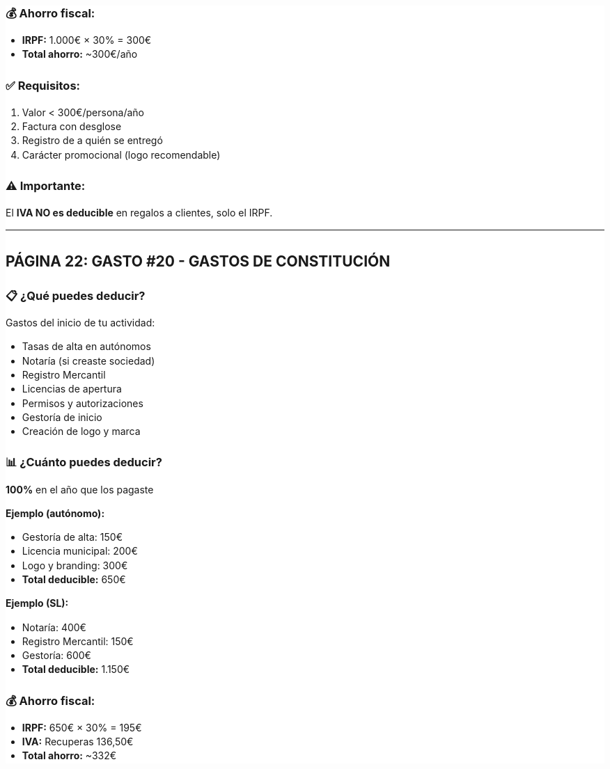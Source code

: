 ### 💰 Ahorro fiscal:

- **IRPF:** 1.000€ × 30% = 300€
- **Total ahorro:** ~300€/año

### ✅ Requisitos:

1. Valor < 300€/persona/año
2. Factura con desglose
3. Registro de a quién se entregó
4. Carácter promocional (logo recomendable)

### ⚠️ Importante:

El **IVA NO es deducible** en regalos a clientes, solo el IRPF.

---

## PÁGINA 22: GASTO #20 - GASTOS DE CONSTITUCIÓN

### 📋 ¿Qué puedes deducir?

Gastos del inicio de tu actividad:

- Tasas de alta en autónomos
- Notaría (si creaste sociedad)
- Registro Mercantil
- Licencias de apertura
- Permisos y autorizaciones
- Gestoría de inicio
- Creación de logo y marca

### 📊 ¿Cuánto puedes deducir?

**100%** en el año que los pagaste

**Ejemplo (autónomo):**
- Gestoría de alta: 150€
- Licencia municipal: 200€
- Logo y branding: 300€
- **Total deducible:** 650€

**Ejemplo (SL):**
- Notaría: 400€
- Registro Mercantil: 150€
- Gestoría: 600€
- **Total deducible:** 1.150€

### 💰 Ahorro fiscal:

- **IRPF:** 650€ × 30% = 195€
- **IVA:** Recuperas 136,50€
- **Total ahorro:** ~332€
